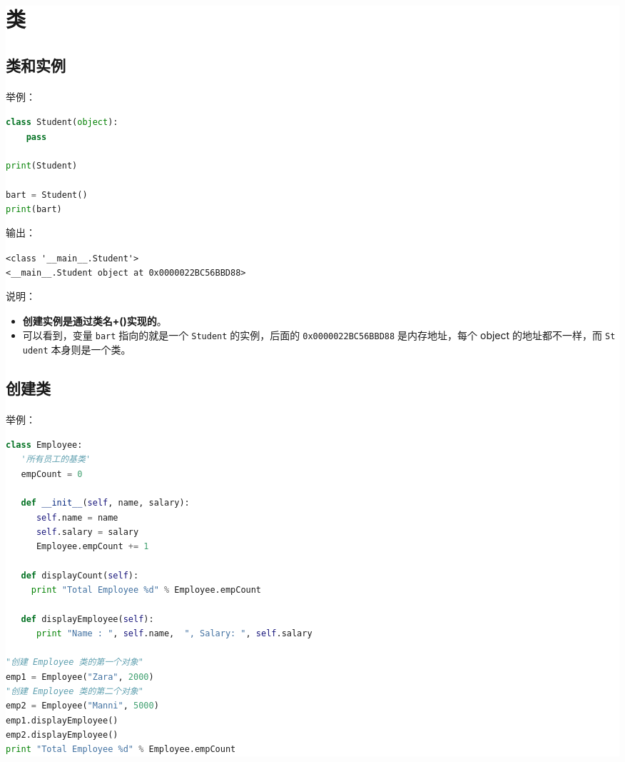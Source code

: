 # 类

## 类和实例

举例：

```py
class Student(object):
    pass

print(Student)

bart = Student()
print(bart)
```

输出：

```
<class '__main__.Student'>
<__main__.Student object at 0x0000022BC56BBD88>
```

说明：

- **创建实例是通过类名+()实现的**。
- 可以看到，变量 `bart` 指向的就是一个 `Student` 的实例，后面的 `0x0000022BC56BBD88` 是内存地址，每个 object 的地址都不一样，而 `Student` 本身则是一个类。

## 创建类

举例：

```python
class Employee:
   '所有员工的基类'
   empCount = 0

   def __init__(self, name, salary):
      self.name = name
      self.salary = salary
      Employee.empCount += 1

   def displayCount(self):
     print "Total Employee %d" % Employee.empCount

   def displayEmployee(self):
      print "Name : ", self.name,  ", Salary: ", self.salary

"创建 Employee 类的第一个对象"
emp1 = Employee("Zara", 2000)
"创建 Employee 类的第二个对象"
emp2 = Employee("Manni", 5000)
emp1.displayEmployee()
emp2.displayEmployee()
print "Total Employee %d" % Employee.empCount
```
